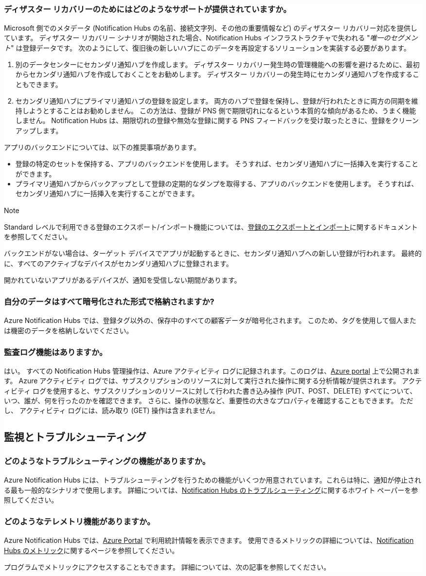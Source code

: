 ### <a name="what-support-is-provided-for-disaster-recovery"></a>ディザスター リカバリーのためにはどのようなサポートが提供されていますか。

Microsoft 側でのメタデータ (Notification Hubs の名前、接続文字列、その他の重要情報など) のディザスター リカバリー対応を提供しています。 ディザスター リカバリー シナリオが開始された場合、Notification Hubs インフラストラクチャで失われる "*唯一のセグメント*" は登録データです。 次のようにして、復旧後の新しいハブにこのデータを再設定するソリューションを実装する必要があります。

1. 別のデータセンターにセカンダリ通知ハブを作成します。 ディザスター リカバリー発生時の管理機能への影響を避けるために、最初からセカンダリ通知ハブを作成しておくことをお勧めします。 ディザスター リカバリーの発生時にセカンダリ通知ハブを作成することもできます。

2. セカンダリ通知ハブにプライマリ通知ハブの登録を設定します。 両方のハブで登録を保持し、登録が行われたときに両方の同期を維持しようとすることはお勧めしません。 この方法は、登録が PNS 側で期限切れになるという本質的な傾向があるため、うまく機能しません。 Notification Hubs は、期限切れの登録や無効な登録に関する PNS フィードバックを受け取ったときに、登録をクリーンアップします。  

アプリのバックエンドについては、以下の推奨事項があります。

* 登録の特定のセットを保持する、アプリのバックエンドを使用します。 そうすれば、セカンダリ通知ハブに一括挿入を実行することができます。
* プライマリ通知ハブからバックアップとして登録の定期的なダンプを取得する、アプリのバックエンドを使用します。 そうすれば、セカンダリ通知ハブに一括挿入を実行することができます。

> [!NOTE]
> Standard レベルで利用できる登録のエクスポート/インポート機能については、[登録のエクスポートとインポート]に関するドキュメントを参照してください。

バックエンドがない場合は、ターゲット デバイスでアプリが起動するときに、セカンダリ通知ハブへの新しい登録が行われます。 最終的に、すべてのアクティブなデバイスがセカンダリ通知ハブに登録されます。

開かれていないアプリがあるデバイスが、通知を受信しない期間があります。

### <a name="is-all-of-my-data-stored-in-encrypted-form"></a>自分のデータはすべて暗号化された形式で格納されますか?

Azure Notification Hubs では、登録タグ以外の、保存中のすべての顧客データが暗号化されます。 このため、タグを使用して個人または機密のデータを格納しないでください。

### <a name="is-there-audit-log-capability"></a>監査ログ機能はありますか。

はい。 すべての Notification Hubs 管理操作は、Azure アクティビティ ログに記録されます。このログは、[Azure portal] 上で公開されます。 Azure アクティビティ ログでは、サブスクリプションのリソースに対して実行された操作に関する分析情報が提供されます。 アクティビティ ログを使用すると、サブスクリプションのリソースに対して行われた書き込み操作 (PUT、POST、DELETE) すべてについて、いつ、誰が、何を行ったのかを確認できます。 さらに、操作の状態など、重要性の大きなプロパティを確認することもできます。 ただし、 アクティビティ ログには、読み取り (GET) 操作は含まれません。

## <a name="monitoring-and-troubleshooting"></a>監視とトラブルシューティング

### <a name="what-troubleshooting-capabilities-are-available"></a>どのようなトラブルシューティングの機能がありますか。

Azure Notification Hubs には、トラブルシューティングを行うための機能がいくつか用意されています。これらは特に、通知が停止される最も一般的なシナリオで使用します。 詳細については、[Notification Hubs のトラブルシューティング]に関するホワイト ペーパーを参照してください。

### <a name="what-telemetry-features-are-available"></a>どのようなテレメトリ機能がありますか。

Azure Notification Hubs では、[Azure Portal] で利用統計情報を表示できます。 使用できるメトリックの詳細については、[Notification Hubs のメトリック]に関するページを参照してください。

プログラムでメトリックにアクセスすることもできます。 詳細については、次の記事を参照してください。


[Azure Portal]: https://portal.azure.com
[Notification Hubs の価格]: https://azure.microsoft.com/pricing/details/notification-hubs/
[Notification Hubs SLA]: https://azure.microsoft.com/support/legal/sla/
[Notification Hubs REST API]: /previous-versions/azure/reference/dn530746(v=azure.100)
[Mobile Services Pricing]: https://azure.microsoft.com/pricing/details/mobile-services/
[バックエンド登録のガイダンス]: /previous-versions/azure/azure-services/dn743807(v=azure.100)
[バックエンド登録のガイダンス 2]: /previous-versions/azure/azure-services/dn530747(v=azure.100)
[Notification Hubs のセキュリティ モデル]: /previous-versions/azure/azure-services/dn495373(v=azure.100)
[Notification Hubs の安全なプッシュのチュートリアル]: ./notification-hubs-aspnet-backend-ios-push-apple-apns-secure-notification.md
[Notification Hubs のトラブルシューティング]: ./notification-hubs-push-notification-fixer.md
[Notification Hubs のメトリック]: ../azure-monitor/platform/metrics-supported.md#microsoftnotificationhubsnamespacesnotificationhubs
[登録のエクスポートとインポート]: ./export-modify-registrations-bulk.md
[Azure Portal]: https://portal.azure.com
[complete samples]: https://github.com/Azure/azure-notificationhubs-samples
[App Service Pricing]: https://azure.microsoft.com/pricing/details/app-service/
